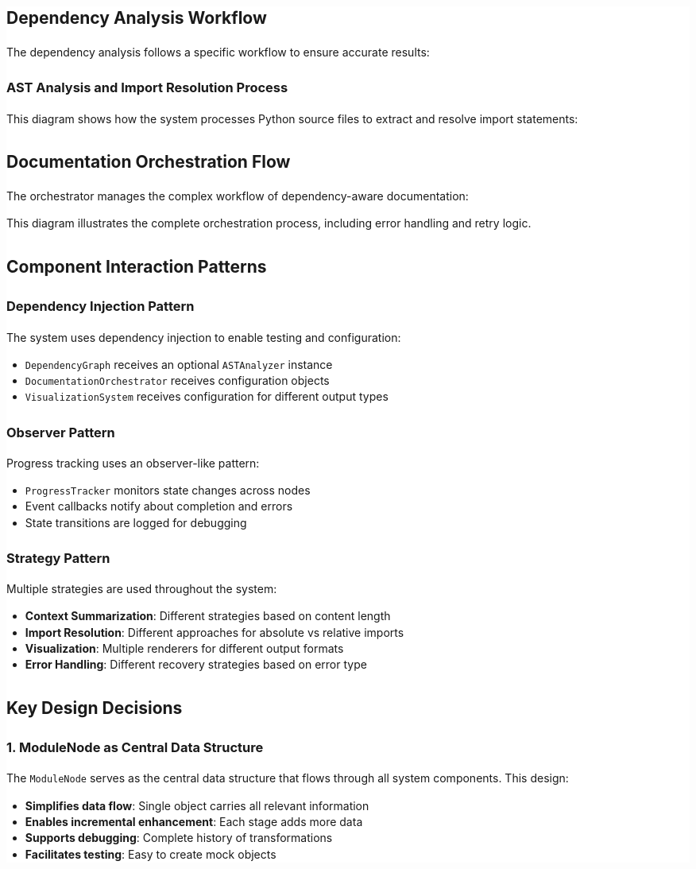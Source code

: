 ## Dependency Analysis Workflow

The dependency analysis follows a specific workflow to ensure accurate results:

### AST Analysis and Import Resolution Process

This diagram shows how the system processes Python source files to extract and resolve import statements:

## Documentation Orchestration Flow

The orchestrator manages the complex workflow of dependency-aware documentation:

This diagram illustrates the complete orchestration process, including error handling and retry logic.

## Component Interaction Patterns

### Dependency Injection Pattern

The system uses dependency injection to enable testing and configuration:

- `DependencyGraph` receives an optional `ASTAnalyzer` instance
- `DocumentationOrchestrator` receives configuration objects
- `VisualizationSystem` receives configuration for different output types

### Observer Pattern

Progress tracking uses an observer-like pattern:

- `ProgressTracker` monitors state changes across nodes
- Event callbacks notify about completion and errors
- State transitions are logged for debugging

### Strategy Pattern

Multiple strategies are used throughout the system:

- **Context Summarization**: Different strategies based on content length
- **Import Resolution**: Different approaches for absolute vs relative imports
- **Visualization**: Multiple renderers for different output formats
- **Error Handling**: Different recovery strategies based on error type

## Key Design Decisions

### 1. ModuleNode as Central Data Structure

The `ModuleNode` serves as the central data structure that flows through all system components. This design:

- **Simplifies data flow**: Single object carries all relevant information
- **Enables incremental enhancement**: Each stage adds more data
- **Supports debugging**: Complete history of transformations
- **Facilitates testing**: Easy to create mock objects
